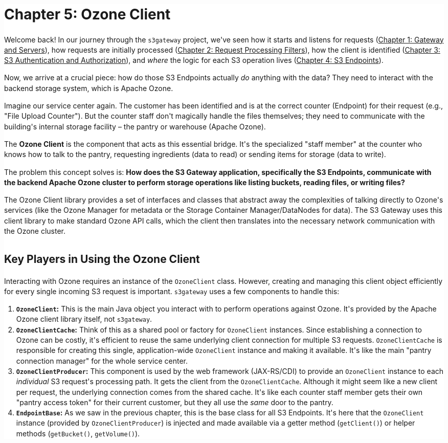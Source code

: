 # Chapter 5: Ozone Client

Welcome back! In our journey through the `s3gateway` project, we've seen how it starts and listens for requests ([Chapter 1: Gateway and Servers](01_gateway_and_servers_.md)), how requests are initially processed ([Chapter 2: Request Processing Filters](02_request_processing_filters_.md)), how the client is identified ([Chapter 3: S3 Authentication and Authorization](03_s3_authentication_and_authorization_.md)), and *where* the logic for each S3 operation lives ([Chapter 4: S3 Endpoints](04_s3_endpoints_.md)).

Now, we arrive at a crucial piece: how do those S3 Endpoints actually *do* anything with the data? They need to interact with the backend storage system, which is Apache Ozone.

Imagine our service center again. The customer has been identified and is at the correct counter (Endpoint) for their request (e.g., "File Upload Counter"). But the counter staff don't magically handle the files themselves; they need to communicate with the building's internal storage facility – the pantry or warehouse (Apache Ozone).

The **Ozone Client** is the component that acts as this essential bridge. It's the specialized "staff member" at the counter who knows how to talk to the pantry, requesting ingredients (data to read) or sending items for storage (data to write).

The problem this concept solves is: **How does the S3 Gateway application, specifically the S3 Endpoints, communicate with the backend Apache Ozone cluster to perform storage operations like listing buckets, reading files, or writing files?**

The Ozone Client library provides a set of interfaces and classes that abstract away the complexities of talking directly to Ozone's services (like the Ozone Manager for metadata or the Storage Container Manager/DataNodes for data). The S3 Gateway uses this client library to make standard Ozone API calls, which the client then translates into the necessary network communication with the Ozone cluster.

## Key Players in Using the Ozone Client

Interacting with Ozone requires an instance of the `OzoneClient` class. However, creating and managing this client object efficiently for every single incoming S3 request is important. `s3gateway` uses a few components to handle this:

1.  **`OzoneClient`:** This is the main Java object you interact with to perform operations against Ozone. It's provided by the Apache Ozone client library itself, not `s3gateway`.
2.  **`OzoneClientCache`:** Think of this as a shared pool or factory for `OzoneClient` instances. Since establishing a connection to Ozone can be costly, it's efficient to reuse the same underlying client connection for multiple S3 requests. `OzoneClientCache` is responsible for creating this single, application-wide `OzoneClient` instance and making it available. It's like the main "pantry connection manager" for the whole service center.
3.  **`OzoneClientProducer`:** This component is used by the web framework (JAX-RS/CDI) to provide an `OzoneClient` instance to each *individual* S3 request's processing path. It gets the client from the `OzoneClientCache`. Although it might seem like a new client per request, the underlying connection comes from the shared cache. It's like each counter staff member gets their own "pantry access token" for their current customer, but they all use the *same* door to the pantry.
4.  **`EndpointBase`:** As we saw in the previous chapter, this is the base class for all S3 Endpoints. It's here that the `OzoneClient` instance (provided by `OzoneClientProducer`) is injected and made available via a getter method (`getClient()`) or helper methods (`getBucket()`, `getVolume()`).
